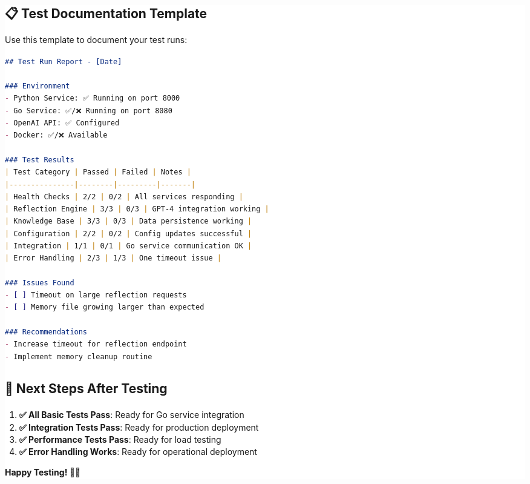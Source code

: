 ## 📋 **Test Documentation Template**

Use this template to document your test runs:

```markdown
## Test Run Report - [Date]

### Environment
- Python Service: ✅ Running on port 8000
- Go Service: ✅/❌ Running on port 8080  
- OpenAI API: ✅ Configured
- Docker: ✅/❌ Available

### Test Results
| Test Category | Passed | Failed | Notes |
|---------------|--------|---------|-------|
| Health Checks | 2/2 | 0/2 | All services responding |
| Reflection Engine | 3/3 | 0/3 | GPT-4 integration working |
| Knowledge Base | 3/3 | 0/3 | Data persistence working |
| Configuration | 2/2 | 0/2 | Config updates successful |
| Integration | 1/1 | 0/1 | Go service communication OK |
| Error Handling | 2/3 | 1/3 | One timeout issue |

### Issues Found
- [ ] Timeout on large reflection requests
- [ ] Memory file growing larger than expected

### Recommendations
- Increase timeout for reflection endpoint
- Implement memory cleanup routine
```

## 🎯 **Next Steps After Testing**

1. **✅ All Basic Tests Pass**: Ready for Go service integration
2. **✅ Integration Tests Pass**: Ready for production deployment  
3. **✅ Performance Tests Pass**: Ready for load testing
4. **✅ Error Handling Works**: Ready for operational deployment

**Happy Testing! 🚀🧪**